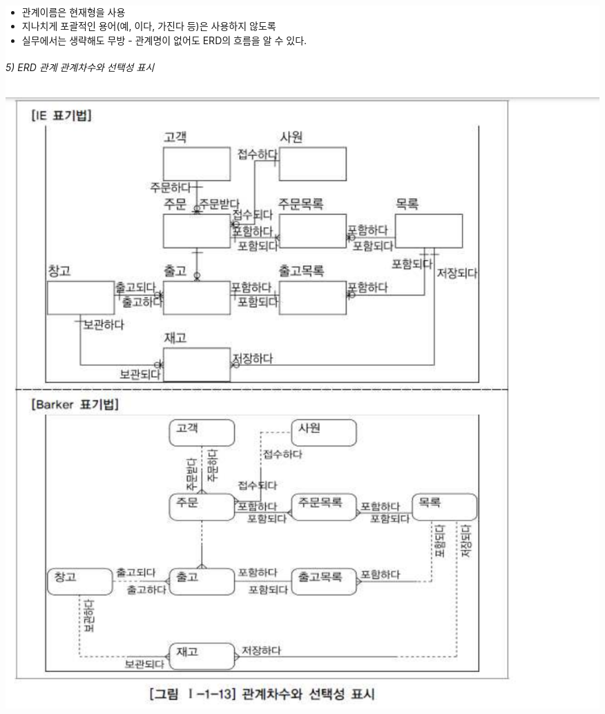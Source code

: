 - 관계이름은 현재형을 사용
- 지나치게 포괄적인 용어(예, 이다, 가진다 등)은 사용하지 않도록
- 실무에서는 생략해도 무방 - 관계명이 없어도 ERD의 흐름을 알 수 있다.



###### 5) ERD 관계 관계차수와 선택성 표시

![스크린샷 2024-06-03 오전 9.12.16](../../img/230.png)
